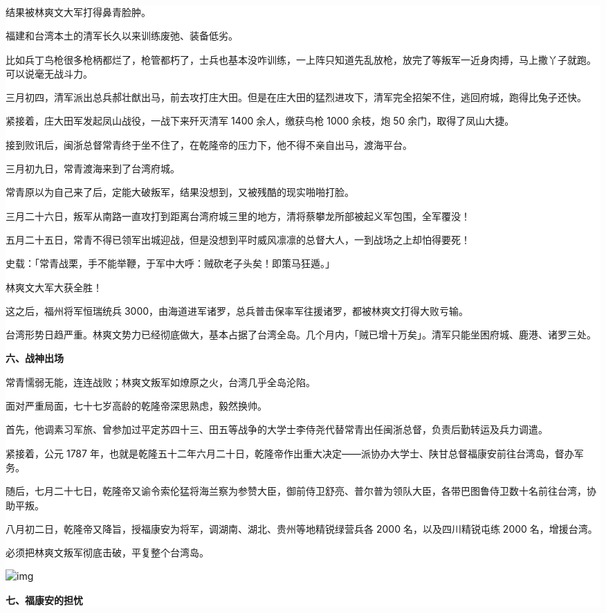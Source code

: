 
结果被林爽文大军打得鼻青脸肿。


福建和台湾本土的清军长久以来训练废弛、装备低劣。


比如兵丁鸟枪很多枪柄都烂了，枪管都朽了，士兵也基本没咋训练，一上阵只知道先乱放枪，放完了等叛军一近身肉搏，马上撒丫子就跑。可以说毫无战斗力。


三月初四，清军派出总兵郝壮猷出马，前去攻打庄大田。但是在庄大田的猛烈进攻下，清军完全招架不住，逃回府城，跑得比兔子还快。


紧接着，庄大田军发起凤山战役，一战下来歼灭清军 1400 余人，缴获鸟枪 1000 余枝，炮 50 余门，取得了凤山大捷。


接到败讯后，闽浙总督常青终于坐不住了，在乾隆帝的压力下，他不得不亲自出马，渡海平台。


三月初九日，常青渡海来到了台湾府城。


常青原以为自己来了后，定能大破叛军，结果没想到，又被残酷的现实啪啪打脸。


三月二十六日，叛军从南路一直攻打到距离台湾府城三里的地方，清将蔡攀龙所部被起义军包围，全军覆没！


五月二十五日，常青不得已领军出城迎战，但是没想到平时威风凛凛的总督大人，一到战场之上却怕得要死！


史载：「常青战栗，手不能举鞭，于军中大呼：贼砍老子头矣！即策马狂遁。」


林爽文大军大获全胜！


这之后，福州将军恒瑞统兵 3000，由海道进军诸罗，总兵普击保率军往援诸罗，都被林爽文打得大败亏输。


台湾形势日趋严重。林爽文势力已经彻底做大，基本占据了台湾全岛。几个月内，「贼已增十万矣」。清军只能坐困府城、鹿港、诸罗三处。


**六、战神出场**


常青懦弱无能，连连战败；林爽文叛军如燎原之火，台湾几乎全岛沦陷。


面对严重局面，七十七岁高龄的乾隆帝深思熟虑，毅然换帅。


首先，他调素习军旅、曾参加过平定苏四十三、田五等战争的大学士李侍尧代替常青出任闽浙总督，负责后勤转运及兵力调遣。


紧接着，公元 1787 年，也就是乾隆五十二年六月二十日，乾隆帝作出重大决定——派协办大学士、陕甘总督福康安前往台湾岛，督办军务。


随后，七月二十七日，乾隆帝又谕令索伦猛将海兰察为参赞大臣，御前侍卫舒亮、普尔普为领队大臣，各带巴图鲁侍卫数十名前往台湾，协助平叛。


八月初二日，乾隆帝又降旨，授福康安为将军，调湖南、湖北、贵州等地精锐绿营兵各 2000 名，以及四川精锐屯练 2000 名，增援台湾。


必须把林爽文叛军彻底击破，平复整个台湾岛。


![img](https://picx.zhimg.com/v2-f8f9b02f9fc6444c74fb44f280bf4f59.webp)

**七、福康安的担忧**

